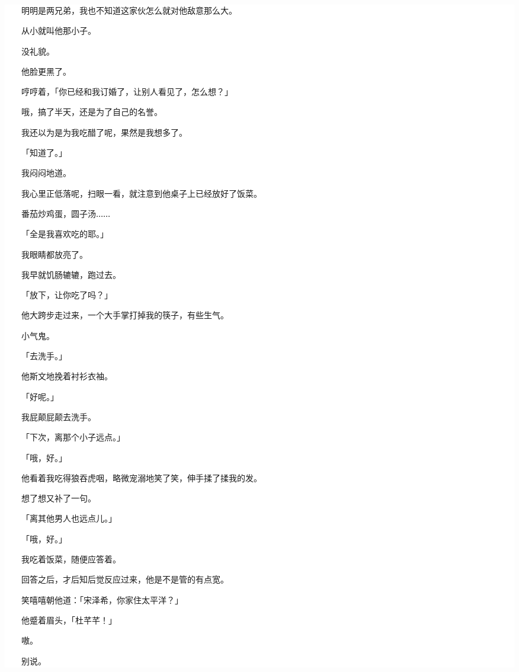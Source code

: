 &emsp;&emsp;明明是两兄弟，我也不知道这家伙怎么就对他敌意那么大。  
  
&emsp;&emsp;从小就叫他那小子。  
  
&emsp;&emsp;没礼貌。  
  
&emsp;&emsp;他脸更黑了。  
  
&emsp;&emsp;哼哼着，「你已经和我订婚了，让别人看见了，怎么想？」  
  
&emsp;&emsp;哦，搞了半天，还是为了自己的名誉。  
  
&emsp;&emsp;我还以为是为我吃醋了呢，果然是我想多了。  
  
&emsp;&emsp;「知道了。」  
  
&emsp;&emsp;我闷闷地道。  
  
&emsp;&emsp;我心里正低落呢，扫眼一看，就注意到他桌子上已经放好了饭菜。  
  
&emsp;&emsp;番茄炒鸡蛋，圆子汤……  
  
&emsp;&emsp;「全是我喜欢吃的耶。」  
  
&emsp;&emsp;我眼睛都放亮了。  
  
&emsp;&emsp;我早就饥肠辘辘，跑过去。  
  
&emsp;&emsp;「放下，让你吃了吗？」  
  
&emsp;&emsp;他大跨步走过来，一个大手掌打掉我的筷子，有些生气。  
  
&emsp;&emsp;小气鬼。  
  
&emsp;&emsp;「去洗手。」  
  
&emsp;&emsp;他斯文地挽着衬衫衣袖。  
  
&emsp;&emsp;「好呢。」  
  
&emsp;&emsp;我屁颠屁颠去洗手。  
  
&emsp;&emsp;「下次，离那个小子远点。」  
  
&emsp;&emsp;「哦，好。」  
  
&emsp;&emsp;他看着我吃得狼吞虎咽，略微宠溺地笑了笑，伸手揉了揉我的发。  
  
&emsp;&emsp;想了想又补了一句。  
  
&emsp;&emsp;「离其他男人也远点儿。」  
  
&emsp;&emsp;「哦，好。」  
  
&emsp;&emsp;我吃着饭菜，随便应答着。  
  
&emsp;&emsp;回答之后，才后知后觉反应过来，他是不是管的有点宽。  
  
&emsp;&emsp;笑嘻嘻朝他道：「宋泽希，你家住太平洋？」  
  
&emsp;&emsp;他蹙着眉头，「杜芊芊！」  
  
&emsp;&emsp;嗷。  
  
&emsp;&emsp;别说。  
  